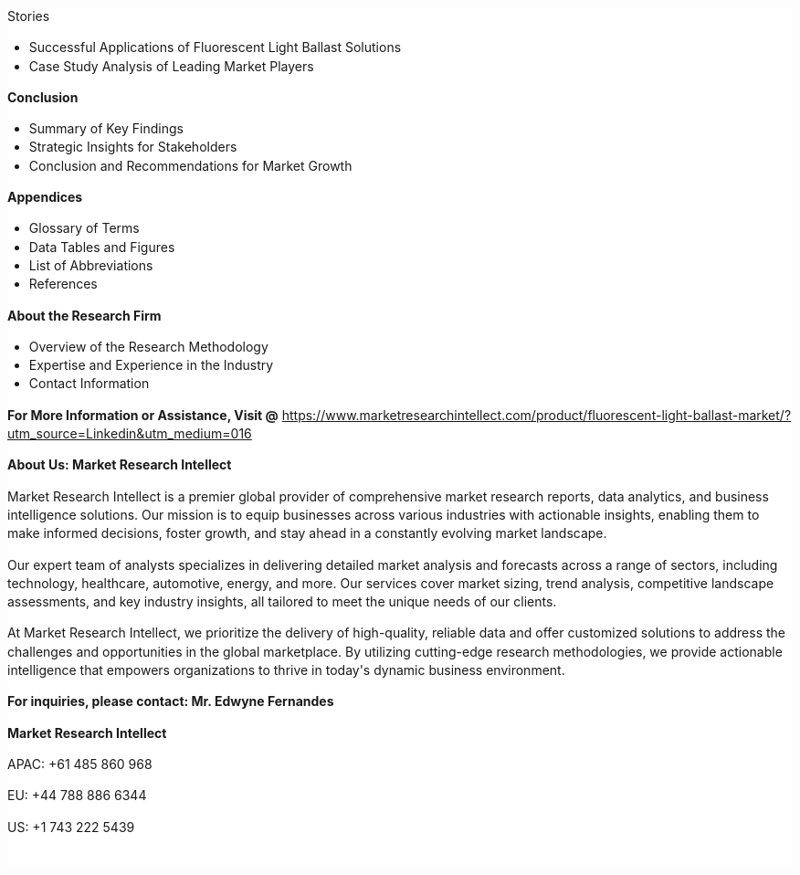 Stories</strong></p><ul><li>Successful Applications of Fluorescent Light Ballast Solutions</li><li>Case Study Analysis of Leading Market Players</li></ul><p><strong>Conclusion</strong></p><ul><li>Summary of Key Findings</li><li>Strategic Insights for Stakeholders</li><li>Conclusion and Recommendations for Market Growth</li></ul><p><strong>Appendices</strong></p><ul><li>Glossary of Terms</li><li>Data Tables and Figures</li><li>List of Abbreviations</li><li>References</li></ul><p><strong>About the Research Firm</strong></p><ul><li>Overview of the Research Methodology</li><li>Expertise and Experience in the Industry</li><li>Contact Information</li></ul></div><div class="article-main__content" data-test-id="publishing-text-block"><p><span class="font-[700]"><strong>For More Information or Assistance, Visit @</strong>&nbsp;<a href="https://www.marketresearchintellect.com/product/fluorescent-light-ballast-market/?utm_source=Linkedin&utm_medium=016">https://www.marketresearchintellect.com/product/fluorescent-light-ballast-market/?utm_source=Linkedin&utm_medium=016</a></span></p><p><strong>About Us: Market Research Intellect</strong></p><p>Market Research Intellect is a premier global provider of comprehensive market research reports, data analytics, and business intelligence solutions. Our mission is to equip businesses across various industries with actionable insights, enabling them to make informed decisions, foster growth, and stay ahead in a constantly evolving market landscape.</p><p>Our expert team of analysts specializes in delivering detailed market analysis and forecasts across a range of sectors, including technology, healthcare, automotive, energy, and more. Our services cover market sizing, trend analysis, competitive landscape assessments, and key industry insights, all tailored to meet the unique needs of our clients.</p><p>At Market Research Intellect, we prioritize the delivery of high-quality, reliable data and offer customized solutions to address the challenges and opportunities in the global marketplace. By utilizing cutting-edge research methodologies, we provide actionable intelligence that empowers organizations to thrive in today's dynamic business environment.</p><p><strong>For inquiries, please contact: Mr. Edwyne Fernandes</strong></p><p><strong>Market Research Intellect</strong></p><p>APAC: +61 485 860 968</p><p>EU: +44 788 886 6344</p><p>US: +1 743 222 5439</p></div><div class="article-main__content" data-test-id="publishing-text-block">&nbsp;</div>
